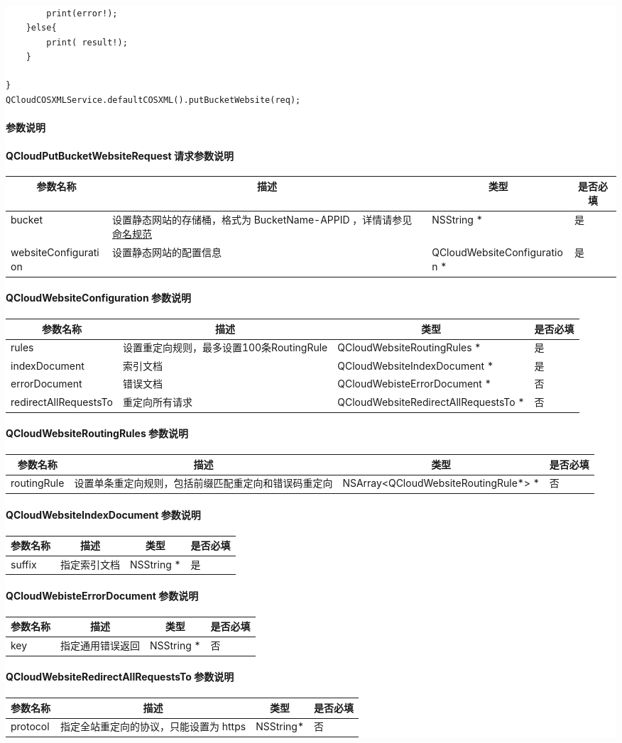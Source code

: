 ```
        print(error!);
    }else{
        print( result!);
    }

}
QCloudCOSXMLService.defaultCOSXML().putBucketWebsite(req);
```

#### 参数说明

#### QCloudPutBucketWebsiteRequest 请求参数说明

| 参数名称             | 描述                                                         | 类型                         | 是否必填 |
| -------------------- | ------------------------------------------------------------ | ---------------------------- | -------- |
| bucket               | 设置静态网站的存储桶，格式为 BucketName-APPID ，详情请参见 [命名规范](https://intl.cloud.tencent.com/document/product/436/13312) | NSString *                   | 是       |
| websiteConfiguration | 设置静态网站的配置信息                                       | QCloudWebsiteConfiguration * | 是       |

#### QCloudWebsiteConfiguration 参数说明

| 参数名称              | 描述                                     | 类型                                 | 是否必填 |
| --------------------- | ---------------------------------------- | ------------------------------------ | -------- |
| rules                 | 设置重定向规则，最多设置100条RoutingRule | QCloudWebsiteRoutingRules *          | 是       |
| indexDocument         | 索引文档                                 | QCloudWebsiteIndexDocument *         | 是       |
| errorDocument         | 错误文档                                 | QCloudWebisteErrorDocument *         | 否       |
| redirectAllRequestsTo | 重定向所有请求                           | QCloudWebsiteRedirectAllRequestsTo * | 否       |

#### QCloudWebsiteRoutingRules 参数说明

| 参数名称    | 描述                                                 | 类型                                 | 是否必填 |
| ----------- | ---------------------------------------------------- | ------------------------------------ | -------- |
| routingRule | 设置单条重定向规则，包括前缀匹配重定向和错误码重定向 | NSArray<QCloudWebsiteRoutingRule*> * | 否       |

#### QCloudWebsiteIndexDocument 参数说明

| 参数名称 | 描述         | 类型       | 是否必填 |
| -------- | ------------ | ---------- | -------- |
| suffix   | 指定索引文档 | NSString * | 是       |

#### QCloudWebisteErrorDocument 参数说明

| 参数名称 | 描述             | 类型       | 是否必填 |
| -------- | ---------------- | ---------- | -------- |
| key      | 指定通用错误返回 | NSString * | 否       |

#### QCloudWebsiteRedirectAllRequestsTo 参数说明

| 参数名称 | 描述                                   | 类型      | 是否必填 |
| -------- | -------------------------------------- | --------- | -------- |
| protocol | 指定全站重定向的协议，只能设置为 https | NSString* | 否       |
